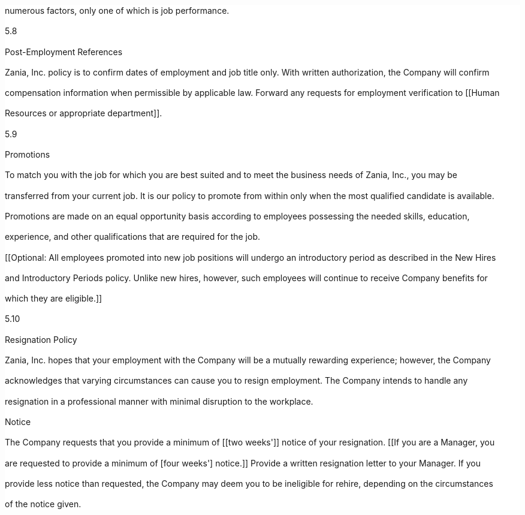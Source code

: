 numerous factors, only one of which is job performance.

5.8

Post-Employment References

Zania, Inc. policy is to confirm dates of employment and job title only. With written authorization, the Company will confirm

compensation information when permissible by applicable law. Forward any requests for employment verification to [[Human

Resources or appropriate department]].

5.9

Promotions

To match you with the job for which you are best suited and to meet the business needs of Zania, Inc., you may be

transferred from your current job. It is our policy to promote from within only when the most qualified candidate is available.

Promotions are made on an equal opportunity basis according to employees possessing the needed skills, education,

experience, and other qualifications that are required for the job.

[[Optional: All employees promoted into new job positions will undergo an introductory period as described in the New Hires

and Introductory Periods policy. Unlike new hires, however, such employees will continue to receive Company benefits for

which they are eligible.]]

5.10

Resignation Policy

Zania, Inc. hopes that your employment with the Company will be a mutually rewarding experience; however, the Company

acknowledges that varying circumstances can cause you to resign employment. The Company intends to handle any

resignation in a professional manner with minimal disruption to the workplace.

Notice

The Company requests that you provide a minimum of [[two weeks']] notice of your resignation. [[If you are a Manager, you

are requested to provide a minimum of [four weeks'] notice.]] Provide a written resignation letter to your Manager. If you

provide less notice than requested, the Company may deem you to be ineligible for rehire, depending on the circumstances

of the notice given.
